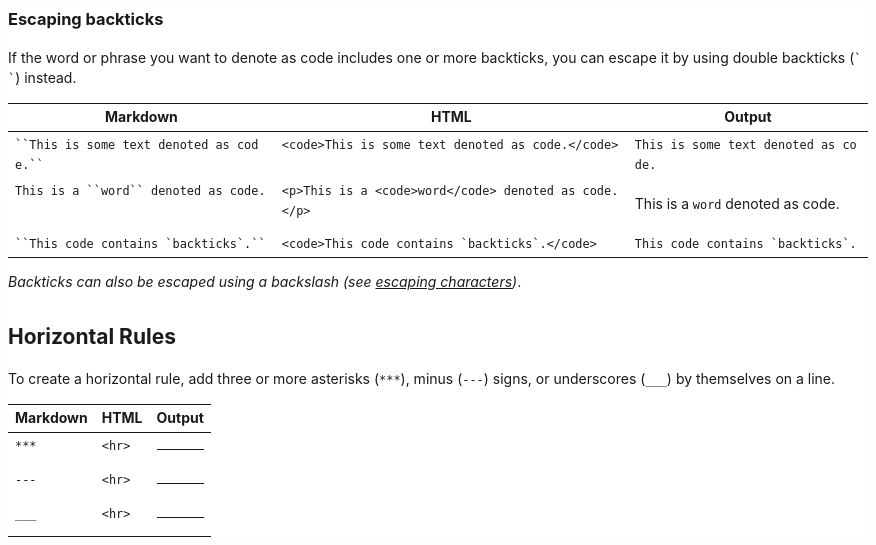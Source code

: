 ### Escaping backticks

If the word or phrase you want to denote as code includes one or more backticks, you can escape it by using double backticks (<code>``</code>) instead.

<table>
    <thead>
        <tr>
            <th>Markdown</th>
            <th>HTML</th>
            <th>Output</th>
        </tr>
    </thead>
    <tbody>
        <tr>
            <td><code>``This is some text denoted as code.``</code></td>
            <td><code>&lt;code&gt;This is some text denoted as code.&lt;/code&gt;</code></td>
            <td><code>This is some text denoted as code.</code></td>
        </tr>
        <tr>
            <td><code>This is a ``word`` denoted as code.</code></td>
            <td><code>&lt;p&gt;This is a &lt;code&gt;word&lt;/code&gt; denoted as code.&lt;/p&gt;</code></td>
            <td><p>This is a <code>word</code> denoted as code.</p></td>
        </tr>
        <tr>
            <td><code>``This code contains `backticks`.``</code></td>
            <td><code>&lt;code&gt;This code contains `backticks`.&lt;/code&gt;</code></td>
            <td><code>This code contains `backticks`.</code></td>
        </tr>
    </tbody>
</table>

_Backticks can also be escaped using a backslash (see [escaping characters](#escaping-characters))_.

## Horizontal Rules

To create a horizontal rule, add three or more asterisks (`***`), minus (`---`) signs, or underscores (`___`) by themselves on a line.

<table>
    <thead>
        <tr>
            <th>Markdown</th>
            <th>HTML</th>
            <th>Output</th>
        </tr>
    </thead>
    <tbody>
        <tr>
            <td><code>***</code></td>
            <td><code>&lt;hr&gt;</code></td>
            <td><hr></td>
        </tr>
        <tr>
            <td><code>---</code></td>
            <td><code>&lt;hr&gt;</code></td>
            <td><hr></td>
        </tr>
        <tr>
            <td><code>___</code></td>
            <td><code>&lt;hr&gt;</code></td>
            <td><hr></td>
        </tr>